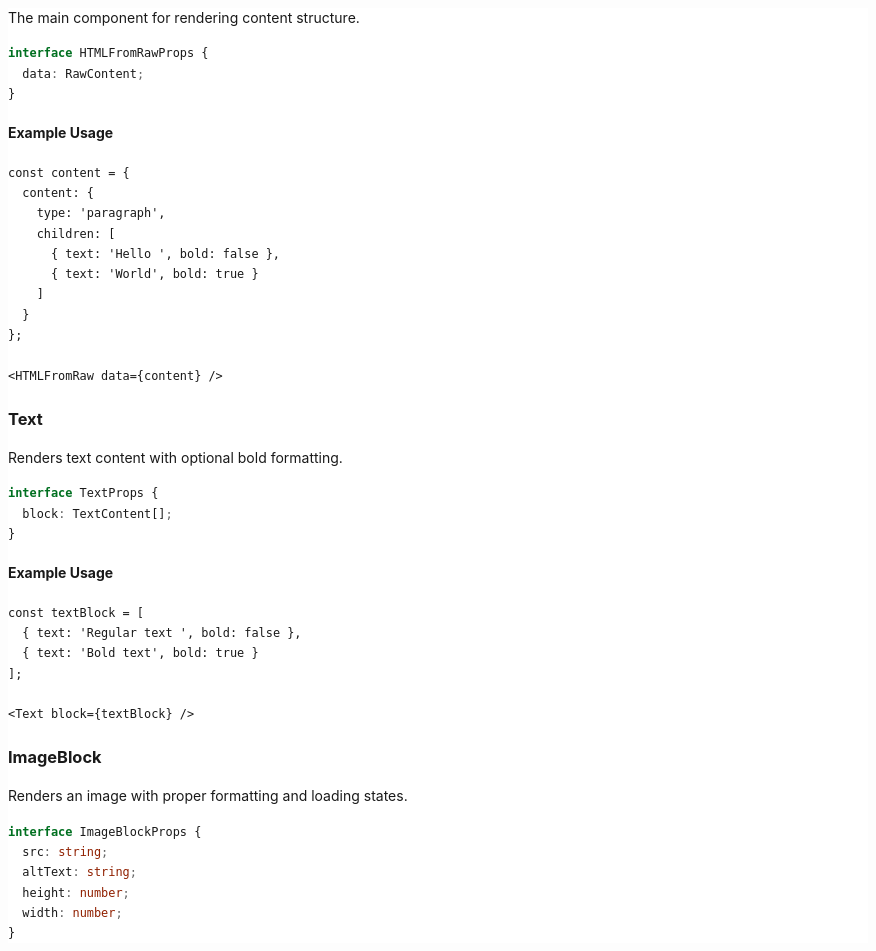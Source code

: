 The main component for rendering content structure.

```typescript
interface HTMLFromRawProps {
  data: RawContent;
}
```

#### Example Usage

```tsx
const content = {
  content: {
    type: 'paragraph',
    children: [
      { text: 'Hello ', bold: false },
      { text: 'World', bold: true }
    ]
  }
};

<HTMLFromRaw data={content} />
```

### Text

Renders text content with optional bold formatting.

```typescript
interface TextProps {
  block: TextContent[];
}
```

#### Example Usage

```tsx
const textBlock = [
  { text: 'Regular text ', bold: false },
  { text: 'Bold text', bold: true }
];

<Text block={textBlock} />
```

### ImageBlock

Renders an image with proper formatting and loading states.

```typescript
interface ImageBlockProps {
  src: string;
  altText: string;
  height: number;
  width: number;
}
```
